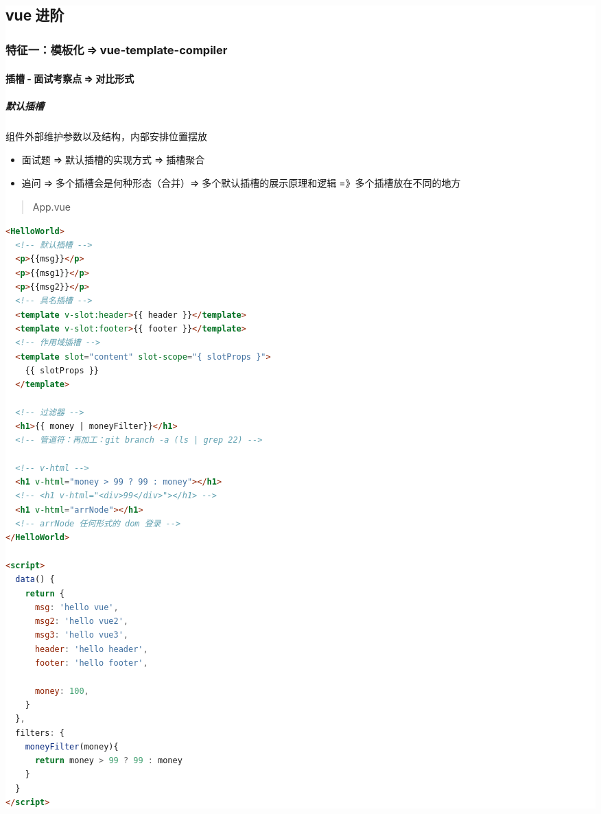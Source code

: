 ## vue 进阶

### 特征一：模板化 => vue-template-compiler

#### 插槽 - 面试考察点 => 对比形式

##### 默认插槽

组件外部维护参数以及结构，内部安排位置摆放

- 面试题 => 默认插槽的实现方式 => 插槽聚合

* 追问 => 多个插槽会是何种形态（合并）=> 多个默认插槽的展示原理和逻辑
  =》多个插槽放在不同的地方

> App.vue

```html
<HelloWorld>
  <!-- 默认插槽 -->
  <p>{{msg}}</p>
  <p>{{msg1}}</p>
  <p>{{msg2}}</p>
  <!-- 具名插槽 -->
  <template v-slot:header>{{ header }}</template>
  <template v-slot:footer>{{ footer }}</template>
  <!-- 作用域插槽 -->
  <template slot="content" slot-scope="{ slotProps }">
    {{ slotProps }}
  </template>

  <!-- 过滤器 -->
  <h1>{{ money | moneyFilter}}</h1>
  <!-- 管道符：再加工：git branch -a (ls | grep 22) -->

  <!-- v-html -->
  <h1 v-html="money > 99 ? 99 : money"></h1>
  <!-- <h1 v-html="<div>99</div>"></h1> -->
  <h1 v-html="arrNode"></h1>
  <!-- arrNode 任何形式的 dom 登录 -->
</HelloWorld>

<script>
  data() {
    return {
      msg: 'hello vue',
      msg2: 'hello vue2',
      msg3: 'hello vue3',
      header: 'hello header',
      footer: 'hello footer',

      money: 100,
    }
  },
  filters: {
    moneyFilter(money){
      return money > 99 ? 99 : money
    }
  }
</script>
```
